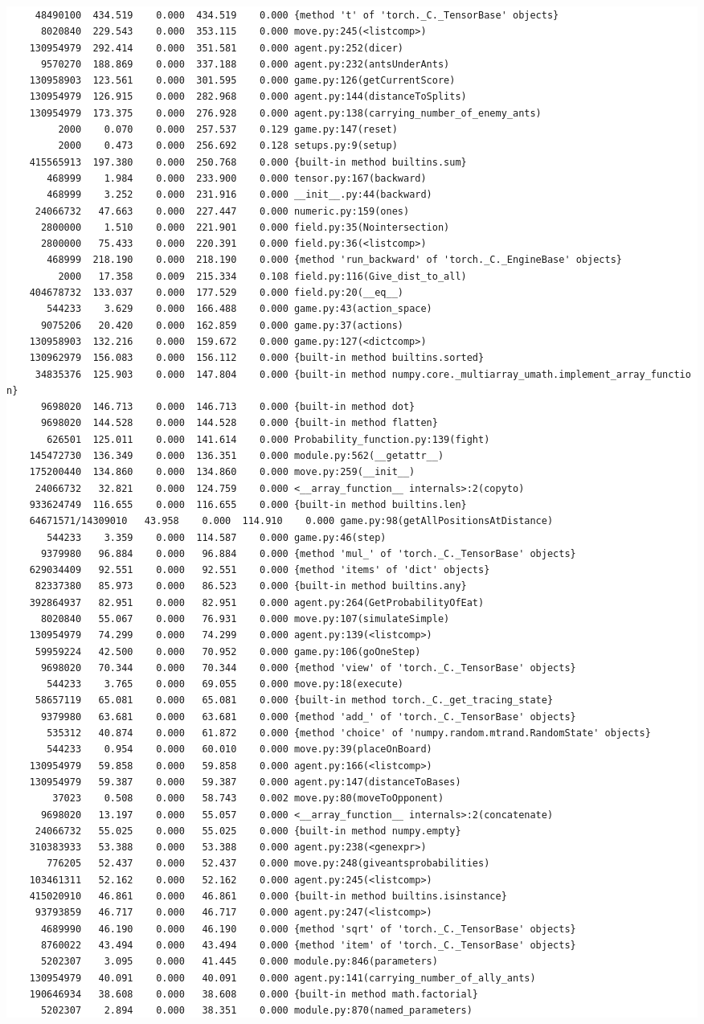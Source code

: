          48490100  434.519    0.000  434.519    0.000 {method 't' of 'torch._C._TensorBase' objects}
          8020840  229.543    0.000  353.115    0.000 move.py:245(<listcomp>)
        130954979  292.414    0.000  351.581    0.000 agent.py:252(dicer)
          9570270  188.869    0.000  337.188    0.000 agent.py:232(antsUnderAnts)
        130958903  123.561    0.000  301.595    0.000 game.py:126(getCurrentScore)
        130954979  126.915    0.000  282.968    0.000 agent.py:144(distanceToSplits)
        130954979  173.375    0.000  276.928    0.000 agent.py:138(carrying_number_of_enemy_ants)
             2000    0.070    0.000  257.537    0.129 game.py:147(reset)
             2000    0.473    0.000  256.692    0.128 setups.py:9(setup)
        415565913  197.380    0.000  250.768    0.000 {built-in method builtins.sum}
           468999    1.984    0.000  233.900    0.000 tensor.py:167(backward)
           468999    3.252    0.000  231.916    0.000 __init__.py:44(backward)
         24066732   47.663    0.000  227.447    0.000 numeric.py:159(ones)
          2800000    1.510    0.000  221.901    0.000 field.py:35(Nointersection)
          2800000   75.433    0.000  220.391    0.000 field.py:36(<listcomp>)
           468999  218.190    0.000  218.190    0.000 {method 'run_backward' of 'torch._C._EngineBase' objects}
             2000   17.358    0.009  215.334    0.108 field.py:116(Give_dist_to_all)
        404678732  133.037    0.000  177.529    0.000 field.py:20(__eq__)
           544233    3.629    0.000  166.488    0.000 game.py:43(action_space)
          9075206   20.420    0.000  162.859    0.000 game.py:37(actions)
        130958903  132.216    0.000  159.672    0.000 game.py:127(<dictcomp>)
        130962979  156.083    0.000  156.112    0.000 {built-in method builtins.sorted}
         34835376  125.903    0.000  147.804    0.000 {built-in method numpy.core._multiarray_umath.implement_array_function}
          9698020  146.713    0.000  146.713    0.000 {built-in method dot}
          9698020  144.528    0.000  144.528    0.000 {built-in method flatten}
           626501  125.011    0.000  141.614    0.000 Probability_function.py:139(fight)
        145472730  136.349    0.000  136.351    0.000 module.py:562(__getattr__)
        175200440  134.860    0.000  134.860    0.000 move.py:259(__init__)
         24066732   32.821    0.000  124.759    0.000 <__array_function__ internals>:2(copyto)
        933624749  116.655    0.000  116.655    0.000 {built-in method builtins.len}
        64671571/14309010   43.958    0.000  114.910    0.000 game.py:98(getAllPositionsAtDistance)
           544233    3.359    0.000  114.587    0.000 game.py:46(step)
          9379980   96.884    0.000   96.884    0.000 {method 'mul_' of 'torch._C._TensorBase' objects}
        629034409   92.551    0.000   92.551    0.000 {method 'items' of 'dict' objects}
         82337380   85.973    0.000   86.523    0.000 {built-in method builtins.any}
        392864937   82.951    0.000   82.951    0.000 agent.py:264(GetProbabilityOfEat)
          8020840   55.067    0.000   76.931    0.000 move.py:107(simulateSimple)
        130954979   74.299    0.000   74.299    0.000 agent.py:139(<listcomp>)
         59959224   42.500    0.000   70.952    0.000 game.py:106(goOneStep)
          9698020   70.344    0.000   70.344    0.000 {method 'view' of 'torch._C._TensorBase' objects}
           544233    3.765    0.000   69.055    0.000 move.py:18(execute)
         58657119   65.081    0.000   65.081    0.000 {built-in method torch._C._get_tracing_state}
          9379980   63.681    0.000   63.681    0.000 {method 'add_' of 'torch._C._TensorBase' objects}
           535312   40.874    0.000   61.872    0.000 {method 'choice' of 'numpy.random.mtrand.RandomState' objects}
           544233    0.954    0.000   60.010    0.000 move.py:39(placeOnBoard)
        130954979   59.858    0.000   59.858    0.000 agent.py:166(<listcomp>)
        130954979   59.387    0.000   59.387    0.000 agent.py:147(distanceToBases)
            37023    0.508    0.000   58.743    0.002 move.py:80(moveToOpponent)
          9698020   13.197    0.000   55.057    0.000 <__array_function__ internals>:2(concatenate)
         24066732   55.025    0.000   55.025    0.000 {built-in method numpy.empty}
        310383933   53.388    0.000   53.388    0.000 agent.py:238(<genexpr>)
           776205   52.437    0.000   52.437    0.000 move.py:248(giveantsprobabilities)
        103461311   52.162    0.000   52.162    0.000 agent.py:245(<listcomp>)
        415020910   46.861    0.000   46.861    0.000 {built-in method builtins.isinstance}
         93793859   46.717    0.000   46.717    0.000 agent.py:247(<listcomp>)
          4689990   46.190    0.000   46.190    0.000 {method 'sqrt' of 'torch._C._TensorBase' objects}
          8760022   43.494    0.000   43.494    0.000 {method 'item' of 'torch._C._TensorBase' objects}
          5202307    3.095    0.000   41.445    0.000 module.py:846(parameters)
        130954979   40.091    0.000   40.091    0.000 agent.py:141(carrying_number_of_ally_ants)
        190646934   38.608    0.000   38.608    0.000 {built-in method math.factorial}
          5202307    2.894    0.000   38.351    0.000 module.py:870(named_parameters)